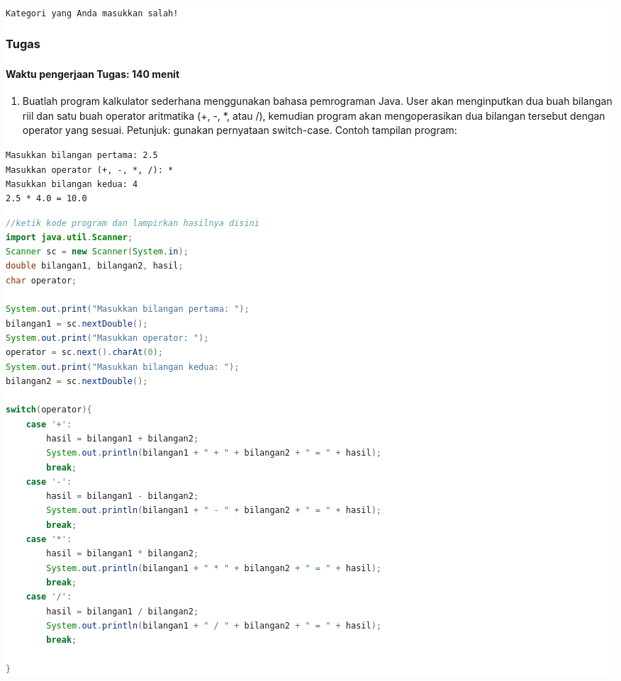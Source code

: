     Kategori yang Anda masukkan salah!


### Tugas

#### Waktu pengerjaan Tugas: 140 menit

1. Buatlah program kalkulator sederhana menggunakan bahasa pemrograman Java. User akan menginputkan dua buah bilangan riil dan satu buah operator aritmatika (+, -, *, atau /), kemudian program akan mengoperasikan dua bilangan tersebut dengan operator yang sesuai. Petunjuk: gunakan pernyataan switch-case.
Contoh tampilan program:

```
Masukkan bilangan pertama: 2.5
Masukkan operator (+, -, *, /): *
Masukkan bilangan kedua: 4
2.5 * 4.0 = 10.0

```


```Java
//ketik kode program dan lampirkan hasilnya disini
import java.util.Scanner;
Scanner sc = new Scanner(System.in);
double bilangan1, bilangan2, hasil;
char operator;

System.out.print("Masukkan bilangan pertama: ");
bilangan1 = sc.nextDouble();
System.out.print("Masukkan operator: ");
operator = sc.next().charAt(0);
System.out.print("Masukkan bilangan kedua: ");
bilangan2 = sc.nextDouble();

switch(operator){
    case '+':
        hasil = bilangan1 + bilangan2;
        System.out.println(bilangan1 + " + " + bilangan2 + " = " + hasil);
        break;
    case '-':
        hasil = bilangan1 - bilangan2;
        System.out.println(bilangan1 + " - " + bilangan2 + " = " + hasil);
        break;
    case '*':
        hasil = bilangan1 * bilangan2;
        System.out.println(bilangan1 + " * " + bilangan2 + " = " + hasil);
        break;
    case '/':
        hasil = bilangan1 / bilangan2;
        System.out.println(bilangan1 + " / " + bilangan2 + " = " + hasil);
        break;
         
}
```
